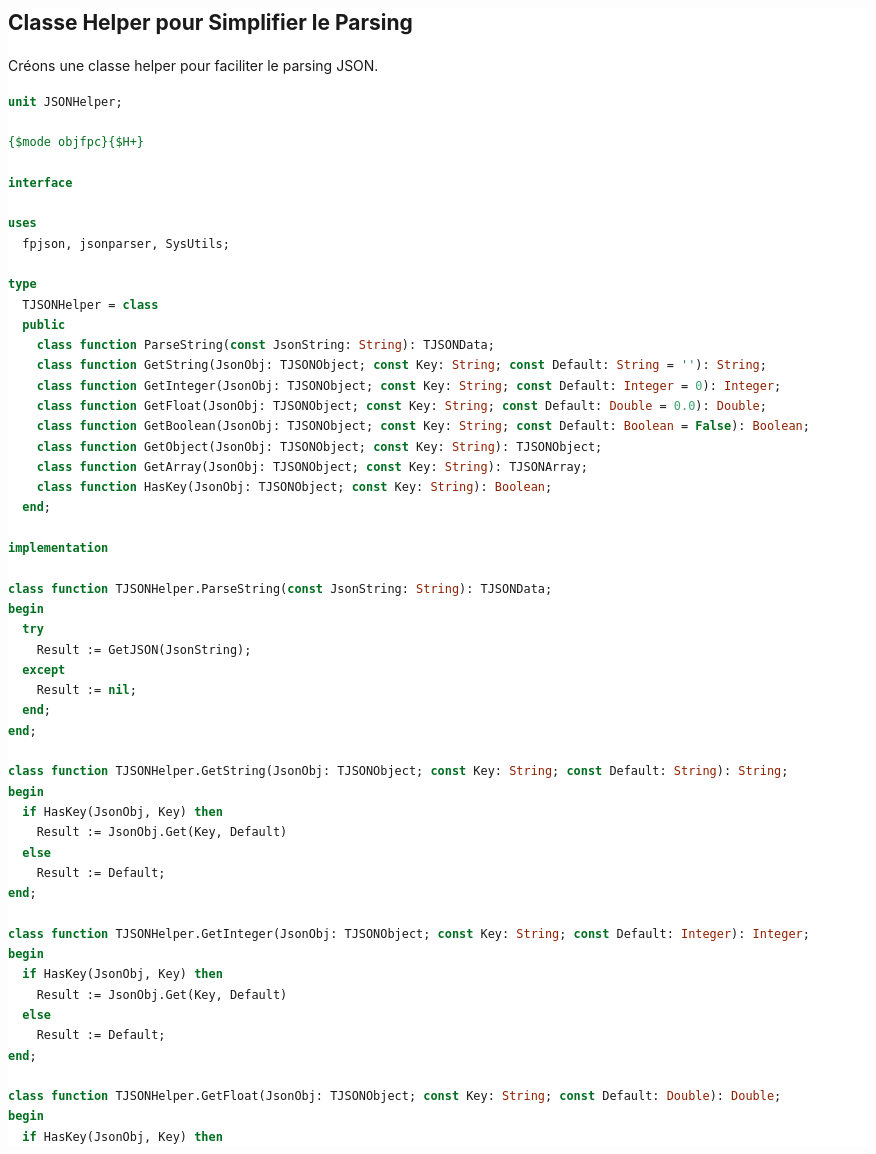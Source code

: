 ## Classe Helper pour Simplifier le Parsing

Créons une classe helper pour faciliter le parsing JSON.

```pascal
unit JSONHelper;

{$mode objfpc}{$H+}

interface

uses
  fpjson, jsonparser, SysUtils;

type
  TJSONHelper = class
  public
    class function ParseString(const JsonString: String): TJSONData;
    class function GetString(JsonObj: TJSONObject; const Key: String; const Default: String = ''): String;
    class function GetInteger(JsonObj: TJSONObject; const Key: String; const Default: Integer = 0): Integer;
    class function GetFloat(JsonObj: TJSONObject; const Key: String; const Default: Double = 0.0): Double;
    class function GetBoolean(JsonObj: TJSONObject; const Key: String; const Default: Boolean = False): Boolean;
    class function GetObject(JsonObj: TJSONObject; const Key: String): TJSONObject;
    class function GetArray(JsonObj: TJSONObject; const Key: String): TJSONArray;
    class function HasKey(JsonObj: TJSONObject; const Key: String): Boolean;
  end;

implementation

class function TJSONHelper.ParseString(const JsonString: String): TJSONData;
begin
  try
    Result := GetJSON(JsonString);
  except
    Result := nil;
  end;
end;

class function TJSONHelper.GetString(JsonObj: TJSONObject; const Key: String; const Default: String): String;
begin
  if HasKey(JsonObj, Key) then
    Result := JsonObj.Get(Key, Default)
  else
    Result := Default;
end;

class function TJSONHelper.GetInteger(JsonObj: TJSONObject; const Key: String; const Default: Integer): Integer;
begin
  if HasKey(JsonObj, Key) then
    Result := JsonObj.Get(Key, Default)
  else
    Result := Default;
end;

class function TJSONHelper.GetFloat(JsonObj: TJSONObject; const Key: String; const Default: Double): Double;
begin
  if HasKey(JsonObj, Key) then
```